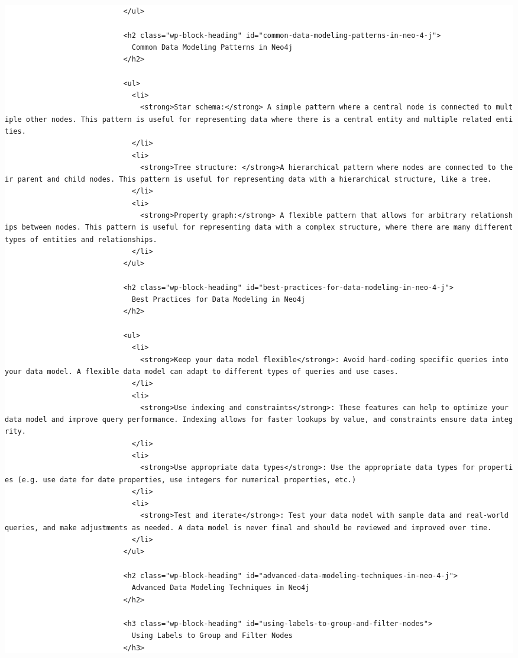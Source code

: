                                 </ul>
                                
                                <h2 class="wp-block-heading" id="common-data-modeling-patterns-in-neo-4-j">
                                  Common Data Modeling Patterns in Neo4j
                                </h2>
                                
                                <ul>
                                  <li>
                                    <strong>Star schema:</strong> A simple pattern where a central node is connected to multiple other nodes. This pattern is useful for representing data where there is a central entity and multiple related entities.
                                  </li>
                                  <li>
                                    <strong>Tree structure: </strong>A hierarchical pattern where nodes are connected to their parent and child nodes. This pattern is useful for representing data with a hierarchical structure, like a tree.
                                  </li>
                                  <li>
                                    <strong>Property graph:</strong> A flexible pattern that allows for arbitrary relationships between nodes. This pattern is useful for representing data with a complex structure, where there are many different types of entities and relationships.
                                  </li>
                                </ul>
                                
                                <h2 class="wp-block-heading" id="best-practices-for-data-modeling-in-neo-4-j">
                                  Best Practices for Data Modeling in Neo4j
                                </h2>
                                
                                <ul>
                                  <li>
                                    <strong>Keep your data model flexible</strong>: Avoid hard-coding specific queries into your data model. A flexible data model can adapt to different types of queries and use cases.
                                  </li>
                                  <li>
                                    <strong>Use indexing and constraints</strong>: These features can help to optimize your data model and improve query performance. Indexing allows for faster lookups by value, and constraints ensure data integrity.
                                  </li>
                                  <li>
                                    <strong>Use appropriate data types</strong>: Use the appropriate data types for properties (e.g. use date for date properties, use integers for numerical properties, etc.)
                                  </li>
                                  <li>
                                    <strong>Test and iterate</strong>: Test your data model with sample data and real-world queries, and make adjustments as needed. A data model is never final and should be reviewed and improved over time.
                                  </li>
                                </ul>
                                
                                <h2 class="wp-block-heading" id="advanced-data-modeling-techniques-in-neo-4-j">
                                  Advanced Data Modeling Techniques in Neo4j
                                </h2>
                                
                                <h3 class="wp-block-heading" id="using-labels-to-group-and-filter-nodes">
                                  Using Labels to Group and Filter Nodes
                                </h3>
                                